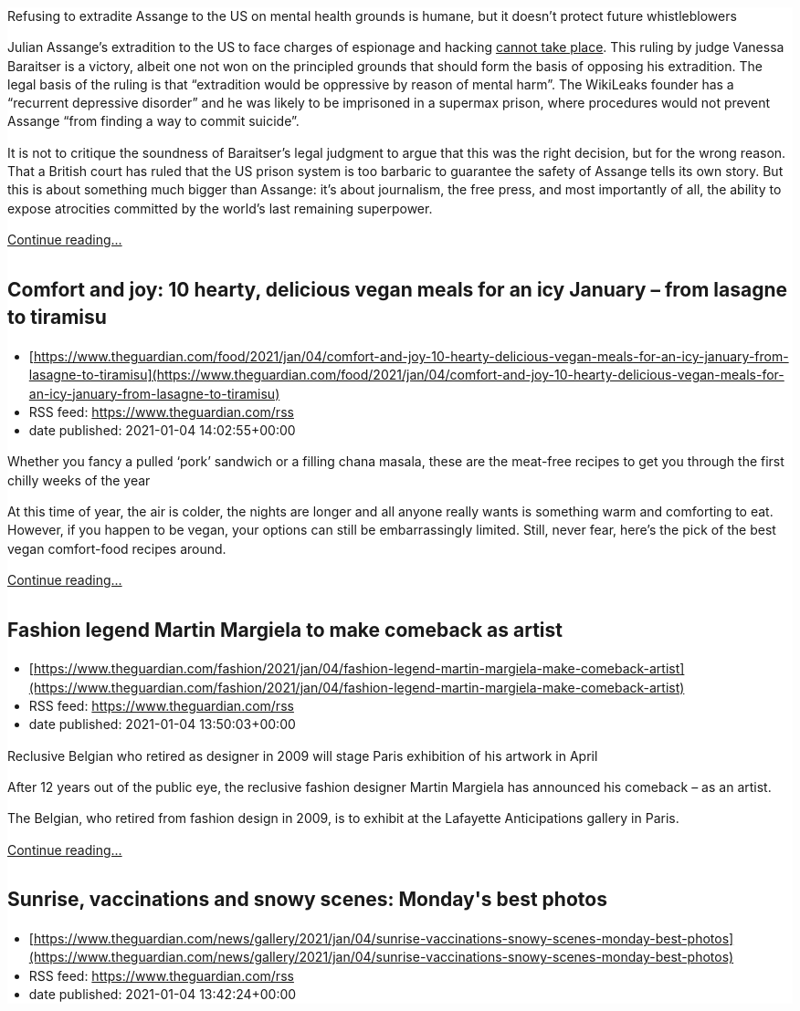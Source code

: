 <p>Refusing to extradite Assange to the US on mental health grounds is humane, but it doesn’t protect future whistleblowers</p><p>Julian Assange’s extradition to the US to face charges of espionage and hacking <a href="https://www.theguardian.com/media/2021/jan/04/julian-assange-cannot-be-extradited-to-us-british-judge-rules">cannot take place</a>. This ruling by judge Vanessa Baraitser is a victory, albeit one not won on the principled grounds that should form the basis of opposing his extradition. The legal basis of the ruling is that “extradition would be oppressive by reason of mental harm”. The WikiLeaks founder has a “recurrent depressive disorder” and he was likely to be imprisoned in a supermax prison, where procedures would not prevent Assange “from finding a way to commit suicide”.</p><p>It is not to critique the soundness of Baraitser’s legal judgment to argue that this was the right decision, but for the wrong reason. That a British court has ruled that the US prison system is too barbaric to guarantee the safety of Assange tells its own story. But this is about something much bigger than Assange: it’s about journalism, the free press, and most importantly of all, the ability to expose atrocities committed by the world’s last remaining superpower.</p> <a href="https://www.theguardian.com/commentisfree/2021/jan/04/julian-assange-extradition-ruling-us-mental-health-whistleblowers">Continue reading...</a>

## Comfort and joy: 10 hearty, delicious vegan meals for an icy January – from lasagne to tiramisu
 - [https://www.theguardian.com/food/2021/jan/04/comfort-and-joy-10-hearty-delicious-vegan-meals-for-an-icy-january-from-lasagne-to-tiramisu](https://www.theguardian.com/food/2021/jan/04/comfort-and-joy-10-hearty-delicious-vegan-meals-for-an-icy-january-from-lasagne-to-tiramisu)
 - RSS feed: https://www.theguardian.com/rss
 - date published: 2021-01-04 14:02:55+00:00

<p>Whether you fancy a pulled ‘pork’ sandwich or a filling chana masala, these are the meat-free recipes to get you through the first chilly weeks of the year</p><p>At this time of year, the air is colder, the nights are longer and all anyone really wants is something warm and comforting to eat. However, if you happen to be vegan, your options can still be embarrassingly limited. Still, never fear, here’s the pick of the best vegan comfort-food recipes around.</p> <a href="https://www.theguardian.com/food/2021/jan/04/comfort-and-joy-10-hearty-delicious-vegan-meals-for-an-icy-january-from-lasagne-to-tiramisu">Continue reading...</a>

## Fashion legend Martin Margiela to make comeback as artist
 - [https://www.theguardian.com/fashion/2021/jan/04/fashion-legend-martin-margiela-make-comeback-artist](https://www.theguardian.com/fashion/2021/jan/04/fashion-legend-martin-margiela-make-comeback-artist)
 - RSS feed: https://www.theguardian.com/rss
 - date published: 2021-01-04 13:50:03+00:00

<p>Reclusive Belgian who retired as designer in 2009 will stage Paris exhibition of his artwork in April<br /></p><p>After 12 years out of the public eye, the reclusive fashion designer Martin Margiela has announced his comeback – as an artist.</p><p>The Belgian, who retired from fashion design in 2009, is to exhibit at the Lafayette Anticipations gallery in Paris.</p> <a href="https://www.theguardian.com/fashion/2021/jan/04/fashion-legend-martin-margiela-make-comeback-artist">Continue reading...</a>

## Sunrise, vaccinations and snowy scenes: Monday's best photos
 - [https://www.theguardian.com/news/gallery/2021/jan/04/sunrise-vaccinations-snowy-scenes-monday-best-photos](https://www.theguardian.com/news/gallery/2021/jan/04/sunrise-vaccinations-snowy-scenes-monday-best-photos)
 - RSS feed: https://www.theguardian.com/rss
 - date published: 2021-01-04 13:42:24+00:00
